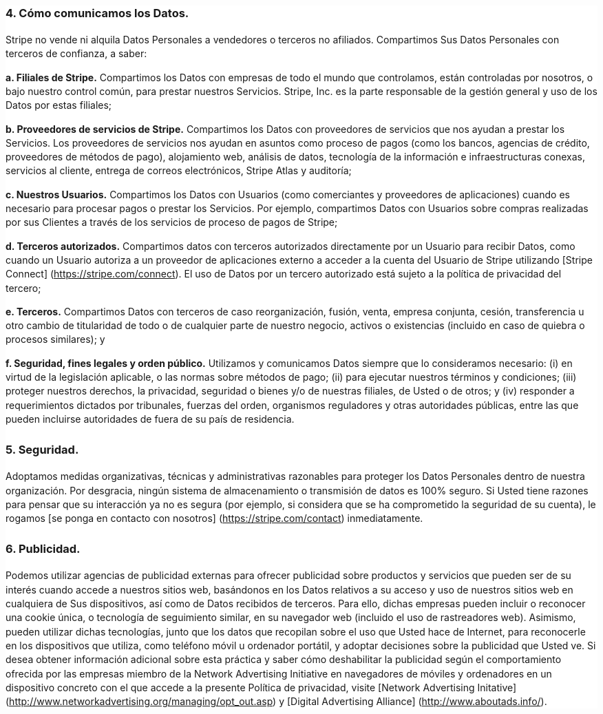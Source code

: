 ### 4. Cómo comunicamos los Datos. 
 
Stripe no vende ni alquila Datos Personales a vendedores o terceros no afiliados. Compartimos Sus Datos Personales con terceros de confianza, a saber:
 
**a. Filiales de Stripe.** Compartimos los Datos con empresas de todo el mundo que controlamos, están controladas por nosotros, o bajo nuestro control común, para prestar nuestros Servicios. Stripe, Inc. es la parte responsable de la gestión general y uso de los Datos por estas filiales; 
 
**b. Proveedores de servicios de Stripe.** Compartimos los Datos con proveedores de servicios que nos ayudan a prestar los Servicios. Los proveedores de servicios nos ayudan en asuntos como proceso de pagos (como los bancos, agencias de crédito, proveedores de métodos de pago), alojamiento web, análisis de datos, tecnología de la información e infraestructuras conexas, servicios al cliente, entrega de correos electrónicos, Stripe Atlas y auditoría;
 
**c. Nuestros Usuarios.** Compartimos los Datos con Usuarios (como comerciantes y proveedores de aplicaciones) cuando es necesario para procesar pagos o prestar los Servicios. Por ejemplo, compartimos Datos con Usuarios sobre compras realizadas por sus Clientes a través de los servicios de proceso de pagos de Stripe;
 
**d. Terceros autorizados.** Compartimos datos con terceros autorizados directamente por un Usuario para recibir Datos, como cuando un Usuario autoriza a un proveedor de aplicaciones externo a acceder a la cuenta del Usuario de Stripe utilizando [Stripe Connect] (https://stripe.com/connect). El uso de Datos por un tercero autorizado está sujeto a la política de privacidad del tercero;
 
**e. Terceros.** Compartimos Datos con terceros de caso reorganización, fusión, venta, empresa conjunta, cesión, transferencia u otro cambio de titularidad de todo o de cualquier parte de nuestro negocio, activos o existencias (incluido en caso de quiebra o procesos similares); y
 
**f. Seguridad, fines legales y orden público.** Utilizamos y comunicamos Datos siempre que lo consideramos necesario: (i) en virtud de la legislación aplicable, o las normas sobre métodos de pago; (ii) para ejecutar nuestros términos y condiciones; (iii) proteger nuestros derechos, la privacidad, seguridad o bienes y/o de nuestras filiales, de Usted o de otros; y (iv) responder a requerimientos dictados por tribunales, fuerzas del orden, organismos reguladores y otras autoridades públicas, entre las que pueden incluirse autoridades de fuera de su país de residencia. 
 
### 5. Seguridad. 
 
Adoptamos medidas organizativas, técnicas y administrativas razonables para proteger los Datos Personales dentro de nuestra organización. Por desgracia, ningún sistema de almacenamiento o transmisión de datos es 100% seguro. Si Usted tiene razones para pensar que su interacción ya no es segura (por ejemplo, si considera que se ha comprometido la seguridad de su cuenta), le rogamos [se ponga en contacto con nosotros] (https://stripe.com/contact) inmediatamente.
 
### 6. Publicidad. 
 
Podemos utilizar agencias de publicidad externas para ofrecer publicidad sobre productos y servicios que pueden ser de su interés cuando accede a nuestros sitios web, basándonos en los Datos relativos a su acceso y uso de nuestros sitios web en cualquiera de Sus dispositivos, así como de Datos recibidos de terceros. Para ello, dichas empresas pueden incluir o reconocer una cookie única, o tecnología de seguimiento similar, en su navegador web (incluido el uso de rastreadores web). Asimismo, pueden utilizar dichas tecnologías, junto que los datos que recopilan sobre el uso que Usted hace de Internet, para reconocerle en los dispositivos que utiliza, como teléfono móvil u ordenador portátil, y adoptar decisiones sobre la publicidad que Usted ve. Si desea obtener información adicional sobre esta práctica y saber cómo deshabilitar la publicidad según el comportamiento ofrecida por las empresas miembro de la Network Advertising Initiative en navegadores de móviles y ordenadores en un dispositivo concreto con el que accede a la presente Política de privacidad, visite [Network Advertising Initative] (http://www.networkadvertising.org/managing/opt_out.asp) y [Digital Advertising Alliance] (http://www.aboutads.info/). 
 